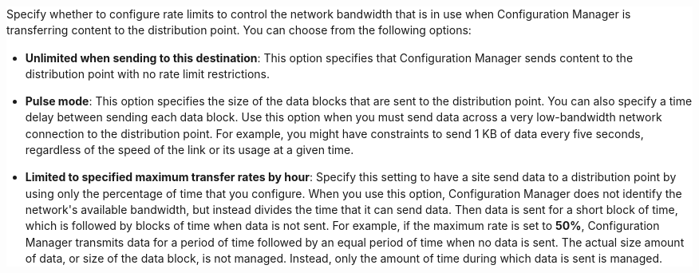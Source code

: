 Specify whether to configure rate limits to control the network bandwidth that is in use when Configuration Manager is transferring content to the distribution point. You can choose from the following options:  

-   **Unlimited when sending to this destination**: This option specifies that Configuration Manager sends content to the distribution point with no rate limit restrictions.  

-   **Pulse mode**: This option specifies the size of the data blocks that are sent to the distribution point. You can also specify a time delay between sending each data block. Use this option when you must send data across a very low-bandwidth network connection to the distribution point. For example, you might have constraints to send 1 KB of data every five seconds, regardless of the speed of the link or its usage at a given time.  

-   **Limited to specified maximum transfer rates by hour**: Specify this setting to have a site send data to a distribution point by using only the percentage of time that you configure. When you use this option, Configuration Manager does not identify the network's available bandwidth, but instead divides the time that it can send data. Then data is sent for a short block of time, which is followed by blocks of time when data is not sent. For example, if the maximum rate is set to **50%**, Configuration Manager transmits data for a period of time followed by an equal period of time when no data is sent. The actual size amount of data, or size of the data block, is not managed. Instead, only the amount of time during which data is sent is managed.  
